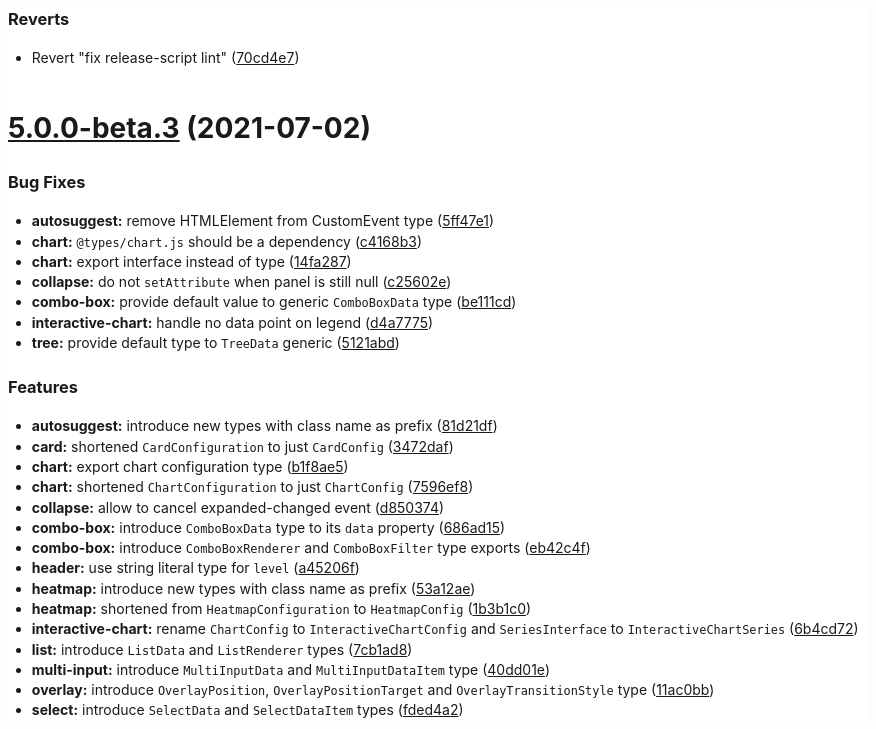 
### Reverts

* Revert "fix release-script lint" ([70cd4e7](https://git.sami.int.thomsonreuters.com/elf/refinitiv-ui/commits/70cd4e772aebca7520c19f2f8870b7d745903034))





# [5.0.0-beta.3](https://git.sami.int.thomsonreuters.com/elf/refinitiv-ui/compare/@refinitiv-ui/elements@5.0.0-beta.1...@refinitiv-ui/elements@5.0.0-beta.3) (2021-07-02)

### Bug Fixes

- **autosuggest:** remove HTMLElement from CustomEvent type ([5ff47e1](https://git.sami.int.thomsonreuters.com/elf/refinitiv-ui/commits/5ff47e18dd64d989b29e3a413963c940cb0415c1))
- **chart:** `@types/chart.js` should be a dependency ([c4168b3](https://git.sami.int.thomsonreuters.com/elf/refinitiv-ui/commits/c4168b3bec0a4289f74d57ca829b7ecffa507738))
- **chart:** export interface instead of type ([14fa287](https://git.sami.int.thomsonreuters.com/elf/refinitiv-ui/commits/14fa287fa7618ebbe9f818e6b29f9db97a1a84c9))
- **collapse:** do not `setAttribute` when panel is still null ([c25602e](https://git.sami.int.thomsonreuters.com/elf/refinitiv-ui/commits/c25602ea06cad4ae1ed0fec4c27f50c005731955))
- **combo-box:** provide default value to generic `ComboBoxData` type ([be111cd](https://git.sami.int.thomsonreuters.com/elf/refinitiv-ui/commits/be111cdab89911774f85861c99e751761d244ca7))
- **interactive-chart:** handle no data point on legend ([d4a7775](https://git.sami.int.thomsonreuters.com/elf/refinitiv-ui/commits/d4a7775b5fc56bfb3983644fb1b393763832ef19))
- **tree:** provide default type to `TreeData` generic ([5121abd](https://git.sami.int.thomsonreuters.com/elf/refinitiv-ui/commits/5121abd1334df0b2b4429b6a47db048b8ee3139d))

### Features

- **autosuggest:** introduce new types with class name as prefix ([81d21df](https://git.sami.int.thomsonreuters.com/elf/refinitiv-ui/commits/81d21df4201d355fa2ec5225396b53edbe11bc1a))
- **card:** shortened `CardConfiguration` to just `CardConfig` ([3472daf](https://git.sami.int.thomsonreuters.com/elf/refinitiv-ui/commits/3472dafaa325e4fa219d22884381bbd192a69fb1))
- **chart:** export chart configuration type ([b1f8ae5](https://git.sami.int.thomsonreuters.com/elf/refinitiv-ui/commits/b1f8ae5a4acefd26dd55b4b2e9e6a7fa0707ec52))
- **chart:** shortened `ChartConfiguration` to just `ChartConfig` ([7596ef8](https://git.sami.int.thomsonreuters.com/elf/refinitiv-ui/commits/7596ef8fa2be373d06ed8652620ab103725580c7))
- **collapse:** allow to cancel expanded-changed event ([d850374](https://git.sami.int.thomsonreuters.com/elf/refinitiv-ui/commits/d850374b9f0de0108ee37140ab237495d52ec730))
- **combo-box:** introduce `ComboBoxData` type to its `data` property ([686ad15](https://git.sami.int.thomsonreuters.com/elf/refinitiv-ui/commits/686ad15103c2cbbd62b1239d4a55f1e0b536b140))
- **combo-box:** introduce `ComboBoxRenderer` and `ComboBoxFilter` type exports ([eb42c4f](https://git.sami.int.thomsonreuters.com/elf/refinitiv-ui/commits/eb42c4fb5e984273afbe6a7cd822eba2340dc6d3))
- **header:** use string literal type for `level` ([a45206f](https://git.sami.int.thomsonreuters.com/elf/refinitiv-ui/commits/a45206fdfd633bcb245ca7b3685fbad74e1962b7))
- **heatmap:** introduce new types with class name as prefix ([53a12ae](https://git.sami.int.thomsonreuters.com/elf/refinitiv-ui/commits/53a12aedbc407b3f321a6eb8ae139e1c8626e304))
- **heatmap:** shortened from `HeatmapConfiguration` to `HeatmapConfig` ([1b3b1c0](https://git.sami.int.thomsonreuters.com/elf/refinitiv-ui/commits/1b3b1c0f1d82b0976f5fd59cafabbf1bb2f30741))
- **interactive-chart:** rename `ChartConfig` to `InteractiveChartConfig` and `SeriesInterface` to `InteractiveChartSeries` ([6b4cd72](https://git.sami.int.thomsonreuters.com/elf/refinitiv-ui/commits/6b4cd72184c11ce6ec64994f6ef07587e20745ac))
- **list:** introduce `ListData` and `ListRenderer` types ([7cb1ad8](https://git.sami.int.thomsonreuters.com/elf/refinitiv-ui/commits/7cb1ad8654c547f7bc9c66e383e8e86a9b5c71ff))
- **multi-input:** introduce `MultiInputData` and `MultiInputDataItem` type ([40dd01e](https://git.sami.int.thomsonreuters.com/elf/refinitiv-ui/commits/40dd01e03aa0da158c09c87ed4404682310bf8b3))
- **overlay:** introduce `OverlayPosition`, `OverlayPositionTarget` and `OverlayTransitionStyle` type ([11ac0bb](https://git.sami.int.thomsonreuters.com/elf/refinitiv-ui/commits/11ac0bbd308c78b70a64b464a2c4f4aa86233c77))
- **select:** introduce `SelectData` and `SelectDataItem` types ([fded4a2](https://git.sami.int.thomsonreuters.com/elf/refinitiv-ui/commits/fded4a2cdd6a4998c6ea74b9935c38d9995a8216))
